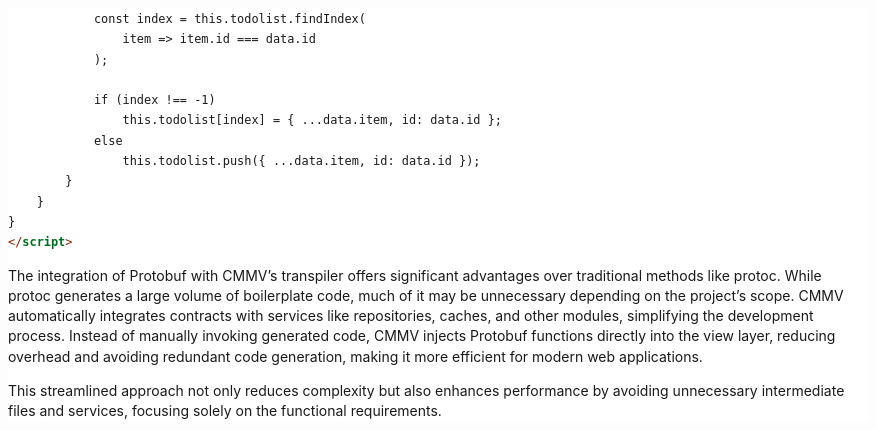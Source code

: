 ```html
            const index = this.todolist.findIndex(
                item => item.id === data.id
            );

            if (index !== -1)
                this.todolist[index] = { ...data.item, id: data.id };
            else
                this.todolist.push({ ...data.item, id: data.id });
        }
    }
}
</script>
```

The integration of Protobuf with CMMV’s transpiler offers significant advantages over traditional methods like protoc. While protoc generates a large volume of boilerplate code, much of it may be unnecessary depending on the project’s scope. CMMV automatically integrates contracts with services like repositories, caches, and other modules, simplifying the development process. Instead of manually invoking generated code, CMMV injects Protobuf functions directly into the view layer, reducing overhead and avoiding redundant code generation, making it more efficient for modern web applications.

This streamlined approach not only reduces complexity but also enhances performance by avoiding unnecessary intermediate files and services, focusing solely on the functional requirements.

